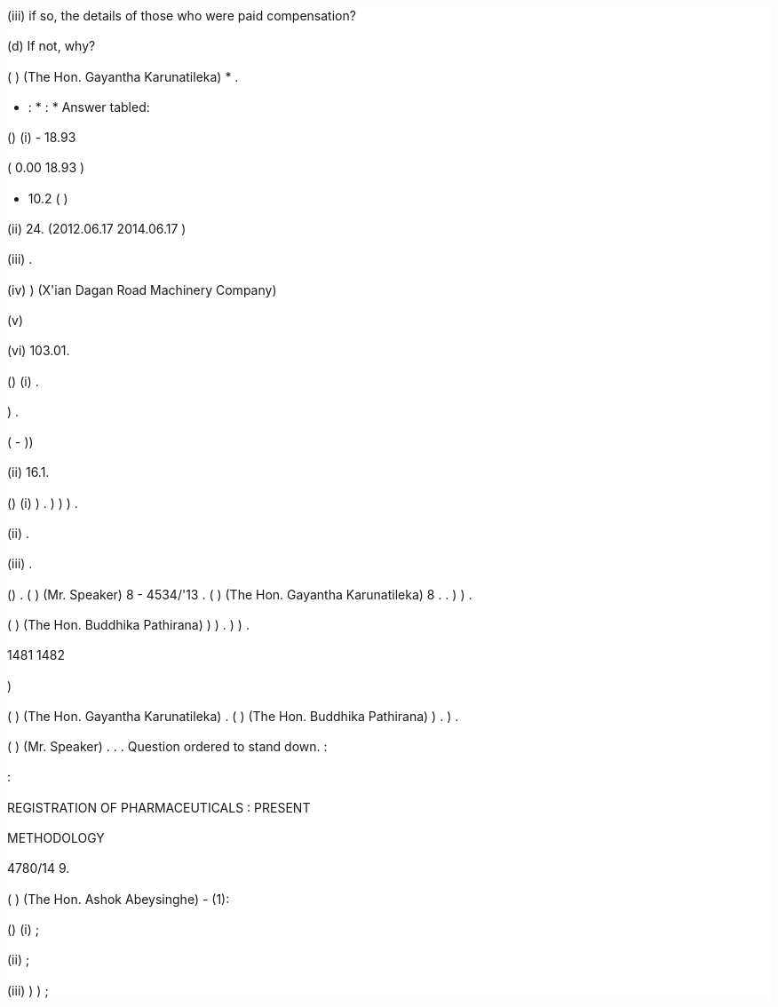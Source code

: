 (iii) if so, the details of those who were paid compensation?

(d) If not, why?

( ) (The Hon. Gayantha Karunatileka) * .

* : * : * Answer tabled:

() (i) - 18.93

( 0.00 18.93 )

- 10.2 ( )

(ii) 24. (2012.06.17 2014.06.17 )

(iii) .

(iv) ) (X'ian Dagan Road Machinery Company)

(v)

(vi) 103.01.

() (i) .

) .

( - ))

(ii) 16.1.

() (i) ) . ) ) ) .

(ii) .

(iii) .

() . ( ) (Mr. Speaker) 8 - 4534/'13 . ( ) (The Hon. Gayantha Karunatileka) 8 . . ) ) .

( ) (The Hon. Buddhika Pathirana) ) ) . ) ) .

1481 1482

)

( ) (The Hon. Gayantha Karunatileka) . ( ) (The Hon. Buddhika Pathirana) ) . ) .

( ) (Mr. Speaker) . . . Question ordered to stand down. :

:

REGISTRATION OF PHARMACEUTICALS : PRESENT

METHODOLOGY

4780/14 9.

( ) (The Hon. Ashok Abeysinghe) - (1):

() (i) ;

(ii) ;

(iii) ) ) ;
